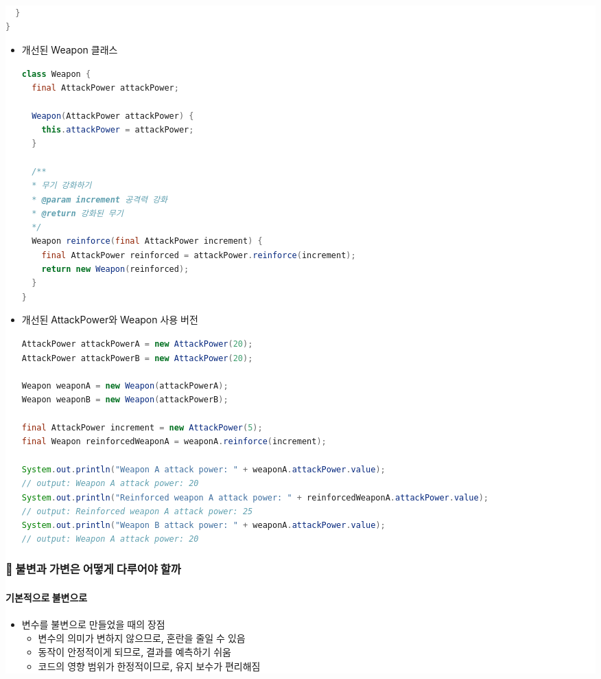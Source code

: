  ```java
    }
  }
  ```

- 개선된 Weapon 클래스

  ```java
  class Weapon {
    final AttackPower attackPower;

    Weapon(AttackPower attackPower) {
      this.attackPower = attackPower;
    }

    /**
    * 무기 강화하기
    * @param increment 공격력 강화
    * @return 강화된 무기
    */
    Weapon reinforce(final AttackPower increment) {
      final AttackPower reinforced = attackPower.reinforce(increment);
      return new Weapon(reinforced);
    }
  }
  ```

- 개선된 AttackPower와 Weapon 사용 버전

  ```java
  AttackPower attackPowerA = new AttackPower(20);
  AttackPower attackPowerB = new AttackPower(20);

  Weapon weaponA = new Weapon(attackPowerA);
  Weapon weaponB = new Weapon(attackPowerB);

  final AttackPower increment = new AttackPower(5);
  final Weapon reinforcedWeaponA = weaponA.reinforce(increment);

  System.out.println("Weapon A attack power: " + weaponA.attackPower.value);
  // output: Weapon A attack power: 20
  System.out.println("Reinforced weapon A attack power: " + reinforcedWeaponA.attackPower.value);
  // output: Reinforced weapon A attack power: 25
  System.out.println("Weapon B attack power: " + weaponA.attackPower.value);
  // output: Weapon A attack power: 20
  ```

### 📌 불변과 가변은 어떻게 다루어야 할까

#### 기본적으로 불변으로

- 변수를 불변으로 만들었을 때의 장점
  - 변수의 의미가 변하지 않으므로, 혼란을 줄일 수 있음
  - 동작이 안정적이게 되므로, 결과를 예측하기 쉬움
  - 코드의 영향 범위가 한정적이므로, 유지 보수가 편리해짐
